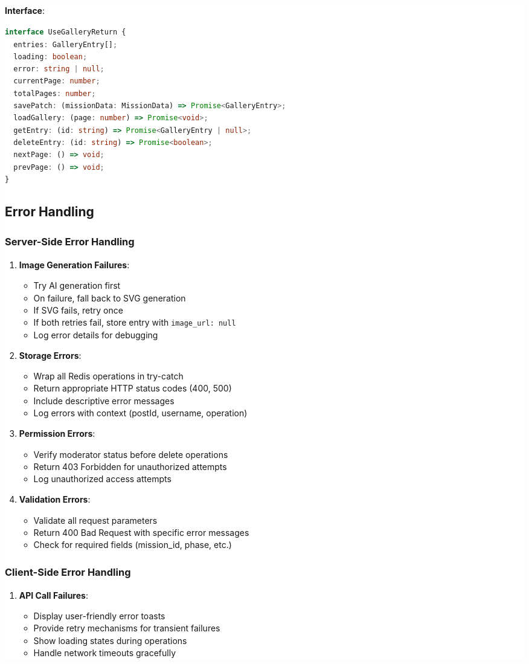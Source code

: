 **Interface**:

```typescript
interface UseGalleryReturn {
  entries: GalleryEntry[];
  loading: boolean;
  error: string | null;
  currentPage: number;
  totalPages: number;
  savePatch: (missionData: MissionData) => Promise<GalleryEntry>;
  loadGallery: (page: number) => Promise<void>;
  getEntry: (id: string) => Promise<GalleryEntry | null>;
  deleteEntry: (id: string) => Promise<boolean>;
  nextPage: () => void;
  prevPage: () => void;
}
```

## Error Handling

### Server-Side Error Handling

1. **Image Generation Failures**:

   - Try AI generation first
   - On failure, fall back to SVG generation
   - If SVG fails, retry once
   - If both retries fail, store entry with `image_url: null`
   - Log error details for debugging

2. **Storage Errors**:

   - Wrap all Redis operations in try-catch
   - Return appropriate HTTP status codes (400, 500)
   - Include descriptive error messages
   - Log errors with context (postId, username, operation)

3. **Permission Errors**:

   - Verify moderator status before delete operations
   - Return 403 Forbidden for unauthorized attempts
   - Log unauthorized access attempts

4. **Validation Errors**:
   - Validate all request parameters
   - Return 400 Bad Request with specific error messages
   - Check for required fields (mission_id, phase, etc.)

### Client-Side Error Handling

1. **API Call Failures**:

   - Display user-friendly error toasts
   - Provide retry mechanisms for transient failures
   - Show loading states during operations
   - Handle network timeouts gracefully
